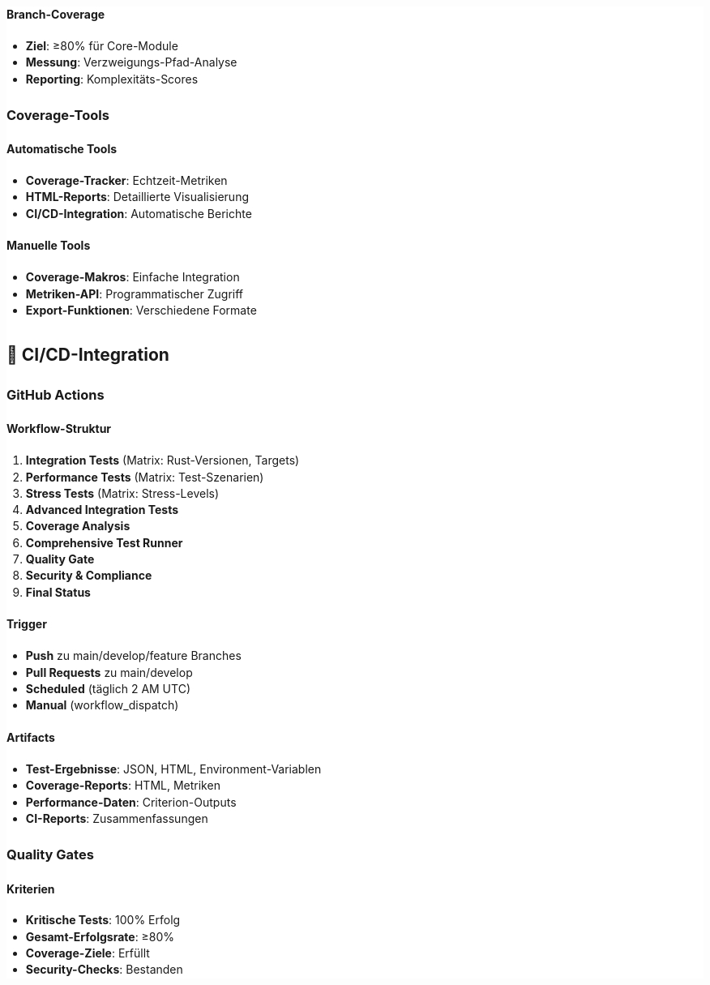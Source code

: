 #### Branch-Coverage
- **Ziel**: ≥80% für Core-Module
- **Messung**: Verzweigungs-Pfad-Analyse
- **Reporting**: Komplexitäts-Scores

### Coverage-Tools

#### Automatische Tools
- **Coverage-Tracker**: Echtzeit-Metriken
- **HTML-Reports**: Detaillierte Visualisierung
- **CI/CD-Integration**: Automatische Berichte

#### Manuelle Tools
- **Coverage-Makros**: Einfache Integration
- **Metriken-API**: Programmatischer Zugriff
- **Export-Funktionen**: Verschiedene Formate

## 🔧 CI/CD-Integration

### GitHub Actions

#### Workflow-Struktur
1. **Integration Tests** (Matrix: Rust-Versionen, Targets)
2. **Performance Tests** (Matrix: Test-Szenarien)
3. **Stress Tests** (Matrix: Stress-Levels)
4. **Advanced Integration Tests**
5. **Coverage Analysis**
6. **Comprehensive Test Runner**
7. **Quality Gate**
8. **Security & Compliance**
9. **Final Status**

#### Trigger
- **Push** zu main/develop/feature Branches
- **Pull Requests** zu main/develop
- **Scheduled** (täglich 2 AM UTC)
- **Manual** (workflow_dispatch)

#### Artifacts
- **Test-Ergebnisse**: JSON, HTML, Environment-Variablen
- **Coverage-Reports**: HTML, Metriken
- **Performance-Daten**: Criterion-Outputs
- **CI-Reports**: Zusammenfassungen

### Quality Gates

#### Kriterien
- **Kritische Tests**: 100% Erfolg
- **Gesamt-Erfolgsrate**: ≥80%
- **Coverage-Ziele**: Erfüllt
- **Security-Checks**: Bestanden
